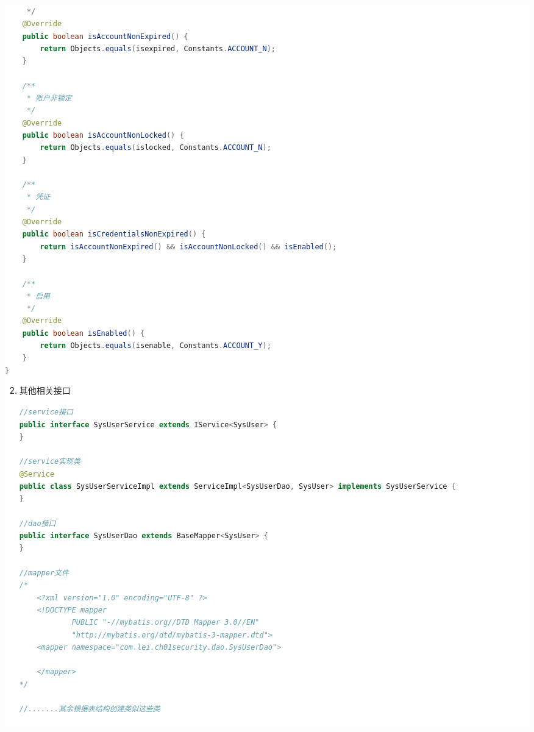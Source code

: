    ```java
        */
       @Override
       public boolean isAccountNonExpired() {
           return Objects.equals(isexpired, Constants.ACCOUNT_N);
       }
   
       /**
        * 账户非锁定
        */
       @Override
       public boolean isAccountNonLocked() {
           return Objects.equals(islocked, Constants.ACCOUNT_N);
       }
   
       /**
        * 凭证
        */
       @Override
       public boolean isCredentialsNonExpired() {
           return isAccountNonExpired() && isAccountNonLocked() && isEnabled();
       }
   
       /**
        * 启用
        */
       @Override
       public boolean isEnabled() {
           return Objects.equals(isenable, Constants.ACCOUNT_Y);
       }
   }
   ```

2. 其他相关接口

   ```java
   //service接口
   public interface SysUserService extends IService<SysUser> {
   }
   
   //service实现类
   @Service
   public class SysUserServiceImpl extends ServiceImpl<SysUserDao, SysUser> implements SysUserService {
   }
   
   //dao接口
   public interface SysUserDao extends BaseMapper<SysUser> {
   }
   
   //mapper文件
   /*
       <?xml version="1.0" encoding="UTF-8" ?>
       <!DOCTYPE mapper
               PUBLIC "-//mybatis.org//DTD Mapper 3.0//EN"
               "http://mybatis.org/dtd/mybatis-3-mapper.dtd">
       <mapper namespace="com.lei.ch01security.dao.SysUserDao">
   
       </mapper>
   */
   
   //.......其余根据表结构创建类似这些类    



   ```